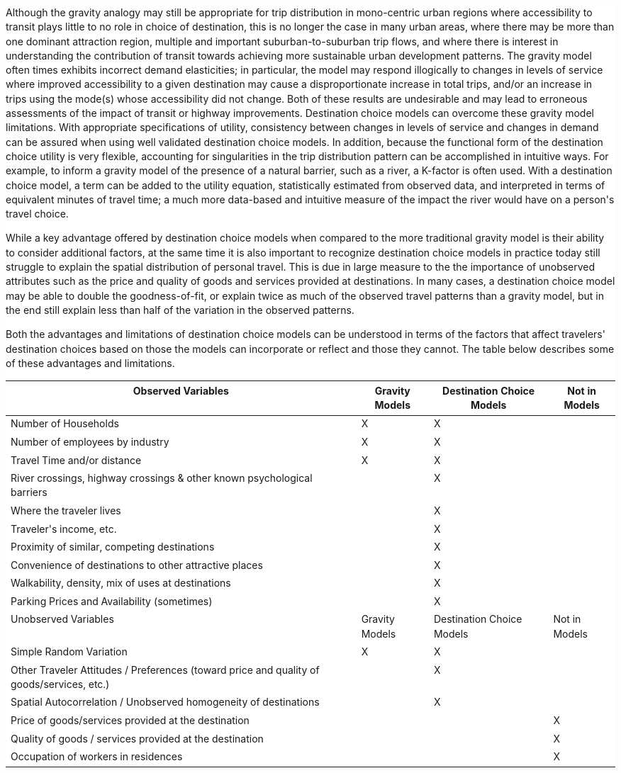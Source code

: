 Although the gravity analogy may still be appropriate for trip distribution in mono-centric urban regions where accessibility to transit plays little to no role in choice of destination, this is no longer the case in many urban areas, where there may be more than one dominant attraction region, multiple and important suburban-to-suburban trip flows, and where there is interest in understanding the contribution of transit towards achieving more sustainable urban development patterns. The gravity model often times exhibits incorrect demand elasticities; in particular, the model may respond illogically to changes in levels of service where improved accessibility to a given destination may cause a disproportionate increase in total trips, and/or an increase in trips using the mode(s) whose accessibility did not change. Both of these results are undesirable and may lead to erroneous assessments of the impact of transit or highway improvements. Destination choice models can overcome these gravity model limitations. With appropriate specifications of utility, consistency between changes in levels of service and changes in demand can be assured when using well validated destination choice models. In addition, because the functional form of the destination choice utility is very flexible, accounting for singularities in the trip distribution pattern can be accomplished in intuitive ways. For example, to inform a gravity model of the presence of a natural barrier, such as a river, a K-factor is often used. With a destination choice model, a term can be added to the utility equation, statistically estimated from observed data, and interpreted in terms of equivalent minutes of travel time; a much more data-based and intuitive measure of the impact the river would have on a person's travel choice.

While a key advantage offered by destination choice models when compared to the more traditional gravity model is their ability to consider additional factors, at the same time it is also important to recognize destination choice models in practice today still struggle to explain the spatial distribution of personal travel. This is due in large measure to the the importance of unobserved attributes such as the price and quality of goods and services provided at destinations. In many cases, a destination choice model may be able to double the goodness-of-fit, or explain twice as much of the observed travel patterns than a gravity model, but in the end still explain less than half of the variation in the observed patterns.

Both the advantages and limitations of destination choice models can be understood in terms of the factors that affect travelers' destination choices based on those the models can incorporate or reflect and those they cannot. The table below describes some of these advantages and limitations.

| Observed Variables                                                                        | Gravity Models | Destination Choice Models | Not in Models |
|-------------------------------------------------------------------------------------------|----------------|---------------------------|---------------|
| Number of Households                                                                      | X              | X                         |               |
| Number of employees by industry                                                           | X              | X                         |               |
| Travel Time and/or distance                                                               | X              | X                         |               |
| River crossings, highway crossings & other known psychological barriers                   |                | X                         |               |
| Where the traveler lives                                                                  |                | X                         |               |
| Traveler's income, etc.                                                                   |                | X                         |               |
| Proximity of similar, competing destinations                                              |                | X                         |               |
| Convenience of destinations to other attractive places                                    |                | X                         |               |
| Walkability, density, mix of uses at destinations                                         |                | X                         |               |
| Parking Prices and Availability (sometimes)                                               |                | X                         |               |
| Unobserved Variables                                                                      | Gravity Models | Destination Choice Models | Not in Models |
| Simple Random Variation                                                                   | X              | X                         |               |
| Other Traveler Attitudes / Preferences (toward price and quality of goods/services, etc.) |                | X                         |               |
| Spatial Autocorrelation / Unobserved homogeneity of destinations                          |                | X                         |               |
| Price of goods/services provided at the destination                                       |                |                           | X             |
| Quality of goods / services provided at the destination                                   |                |                           | X             |
| Occupation of workers in residences                                                       |                |                           | X             |